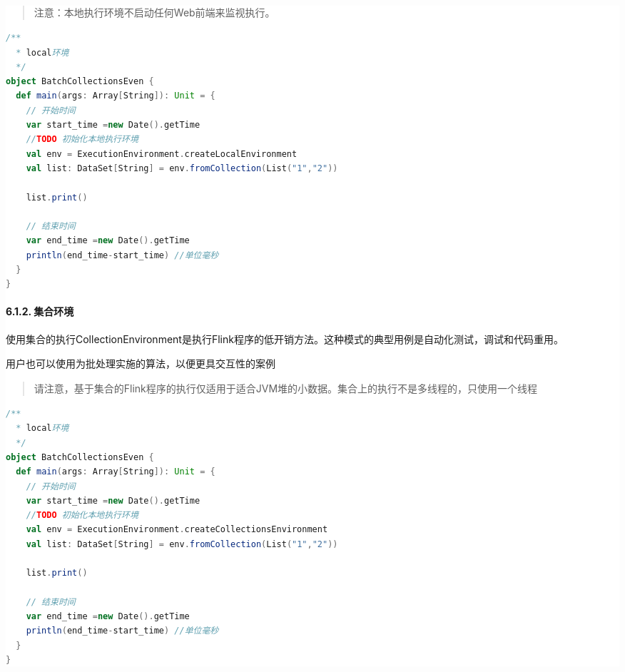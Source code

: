 >    注意：本地执行环境不启动任何Web前端来监视执行。

```scala
/**
  * local环境
  */
object BatchCollectionsEven {
  def main(args: Array[String]): Unit = {
    // 开始时间
    var start_time =new Date().getTime
    //TODO 初始化本地执行环境
    val env = ExecutionEnvironment.createLocalEnvironment
    val list: DataSet[String] = env.fromCollection(List("1","2"))
      
    list.print()

    // 结束时间
    var end_time =new Date().getTime
    println(end_time-start_time) //单位毫秒
  }
}
```



#### 6.1.2. 集合环境

使用集合的执行CollectionEnvironment是执行Flink程序的低开销方法。这种模式的典型用例是自动化测试，调试和代码重用。

用户也可以使用为批处理实施的算法，以便更具交互性的案例

>   请注意，基于集合的Flink程序的执行仅适用于适合JVM堆的小数据。集合上的执行不是多线程的，只使用一个线程

```scala
/**
  * local环境
  */
object BatchCollectionsEven {
  def main(args: Array[String]): Unit = {
    // 开始时间
    var start_time =new Date().getTime
    //TODO 初始化本地执行环境
    val env = ExecutionEnvironment.createCollectionsEnvironment
    val list: DataSet[String] = env.fromCollection(List("1","2"))
      
    list.print()

    // 结束时间
    var end_time =new Date().getTime
    println(end_time-start_time) //单位毫秒
  }
}
```



